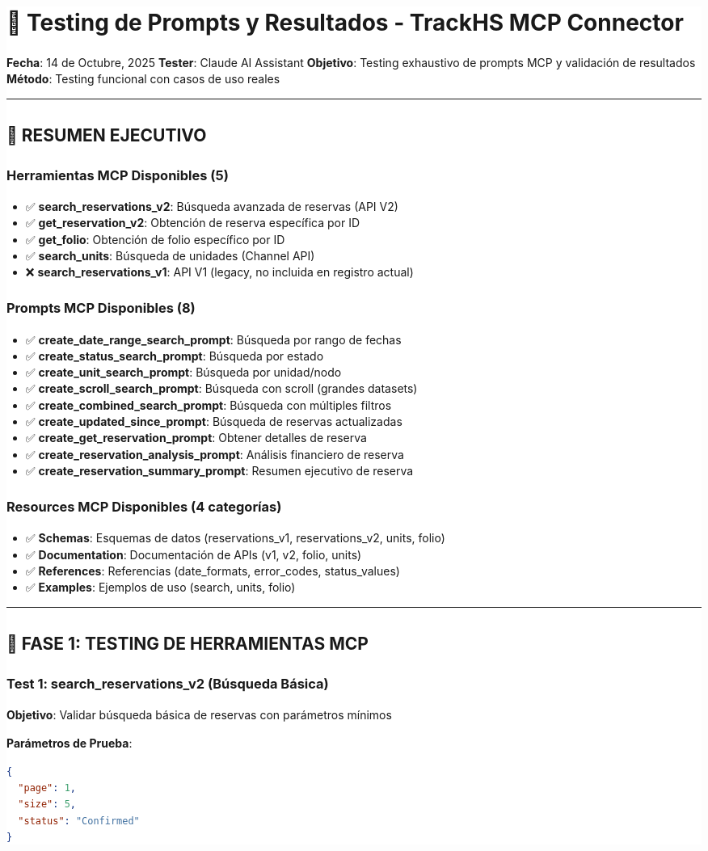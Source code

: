 # 🧪 Testing de Prompts y Resultados - TrackHS MCP Connector

**Fecha**: 14 de Octubre, 2025
**Tester**: Claude AI Assistant
**Objetivo**: Testing exhaustivo de prompts MCP y validación de resultados
**Método**: Testing funcional con casos de uso reales

---

## 🎯 RESUMEN EJECUTIVO

### Herramientas MCP Disponibles (5)
- ✅ **search_reservations_v2**: Búsqueda avanzada de reservas (API V2)
- ✅ **get_reservation_v2**: Obtención de reserva específica por ID
- ✅ **get_folio**: Obtención de folio específico por ID
- ✅ **search_units**: Búsqueda de unidades (Channel API)
- ❌ **search_reservations_v1**: API V1 (legacy, no incluida en registro actual)

### Prompts MCP Disponibles (8)
- ✅ **create_date_range_search_prompt**: Búsqueda por rango de fechas
- ✅ **create_status_search_prompt**: Búsqueda por estado
- ✅ **create_unit_search_prompt**: Búsqueda por unidad/nodo
- ✅ **create_scroll_search_prompt**: Búsqueda con scroll (grandes datasets)
- ✅ **create_combined_search_prompt**: Búsqueda con múltiples filtros
- ✅ **create_updated_since_prompt**: Búsqueda de reservas actualizadas
- ✅ **create_get_reservation_prompt**: Obtener detalles de reserva
- ✅ **create_reservation_analysis_prompt**: Análisis financiero de reserva
- ✅ **create_reservation_summary_prompt**: Resumen ejecutivo de reserva

### Resources MCP Disponibles (4 categorías)
- ✅ **Schemas**: Esquemas de datos (reservations_v1, reservations_v2, units, folio)
- ✅ **Documentation**: Documentación de APIs (v1, v2, folio, units)
- ✅ **References**: Referencias (date_formats, error_codes, status_values)
- ✅ **Examples**: Ejemplos de uso (search, units, folio)

---

## 🧪 FASE 1: TESTING DE HERRAMIENTAS MCP

### Test 1: search_reservations_v2 (Búsqueda Básica)
**Objetivo**: Validar búsqueda básica de reservas con parámetros mínimos

**Parámetros de Prueba**:
```json
{
  "page": 1,
  "size": 5,
  "status": "Confirmed"
}
```
